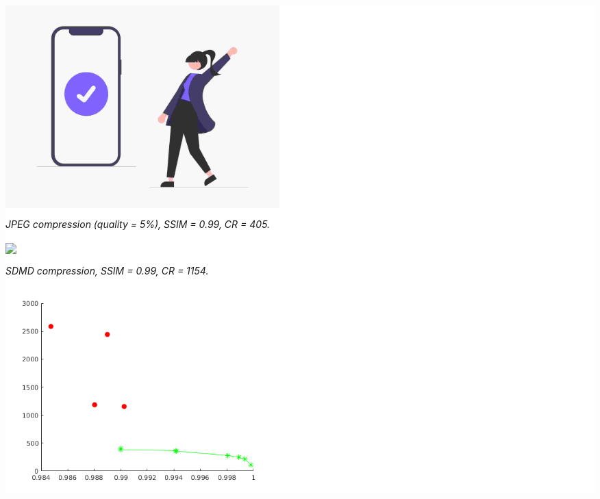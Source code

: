 <img src="./ImageTypes/Illstration/0.99-405.jpg" width = "400" align=center />

*JPEG compression (quality = 5%), SSIM = 0.99, CR = 405.*

<img src="./ImageTypes/Illstration/0.99-1154" width = "400" align=center />

*SDMD compression, SSIM = 0.99, CR = 1154.* 

<img src="./ImageTypes/Illstration/8.png" width = "400" align=center />
